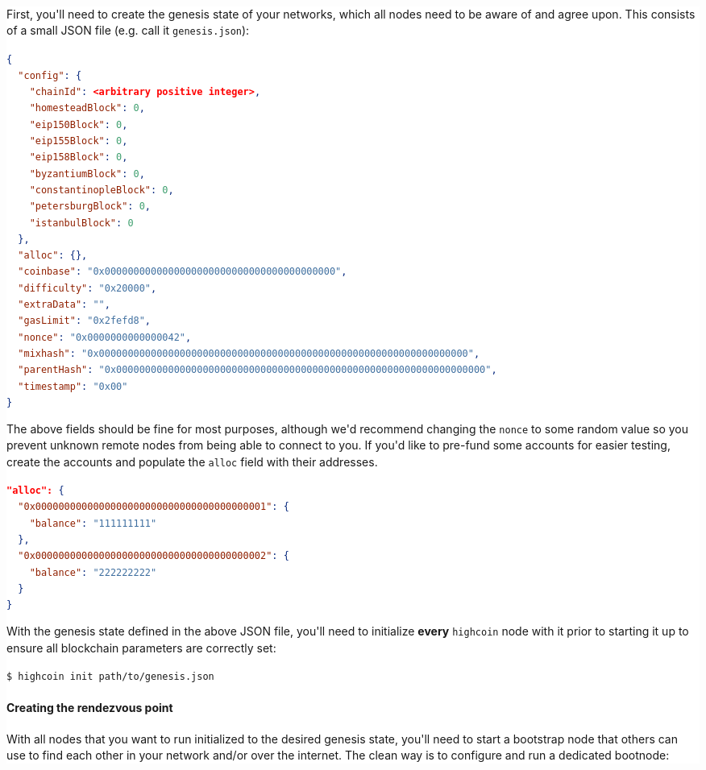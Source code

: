 First, you'll need to create the genesis state of your networks, which all nodes need to be
aware of and agree upon. This consists of a small JSON file (e.g. call it `genesis.json`):

```json
{
  "config": {
    "chainId": <arbitrary positive integer>,
    "homesteadBlock": 0,
    "eip150Block": 0,
    "eip155Block": 0,
    "eip158Block": 0,
    "byzantiumBlock": 0,
    "constantinopleBlock": 0,
    "petersburgBlock": 0,
    "istanbulBlock": 0
  },
  "alloc": {},
  "coinbase": "0x0000000000000000000000000000000000000000",
  "difficulty": "0x20000",
  "extraData": "",
  "gasLimit": "0x2fefd8",
  "nonce": "0x0000000000000042",
  "mixhash": "0x0000000000000000000000000000000000000000000000000000000000000000",
  "parentHash": "0x0000000000000000000000000000000000000000000000000000000000000000",
  "timestamp": "0x00"
}
```

The above fields should be fine for most purposes, although we'd recommend changing
the `nonce` to some random value so you prevent unknown remote nodes from being able
to connect to you. If you'd like to pre-fund some accounts for easier testing, create
the accounts and populate the `alloc` field with their addresses.

```json
"alloc": {
  "0x0000000000000000000000000000000000000001": {
    "balance": "111111111"
  },
  "0x0000000000000000000000000000000000000002": {
    "balance": "222222222"
  }
}
```

With the genesis state defined in the above JSON file, you'll need to initialize **every**
`highcoin` node with it prior to starting it up to ensure all blockchain parameters are correctly
set:

```shell
$ highcoin init path/to/genesis.json
```

#### Creating the rendezvous point

With all nodes that you want to run initialized to the desired genesis state, you'll need to
start a bootstrap node that others can use to find each other in your network and/or over
the internet. The clean way is to configure and run a dedicated bootnode:
